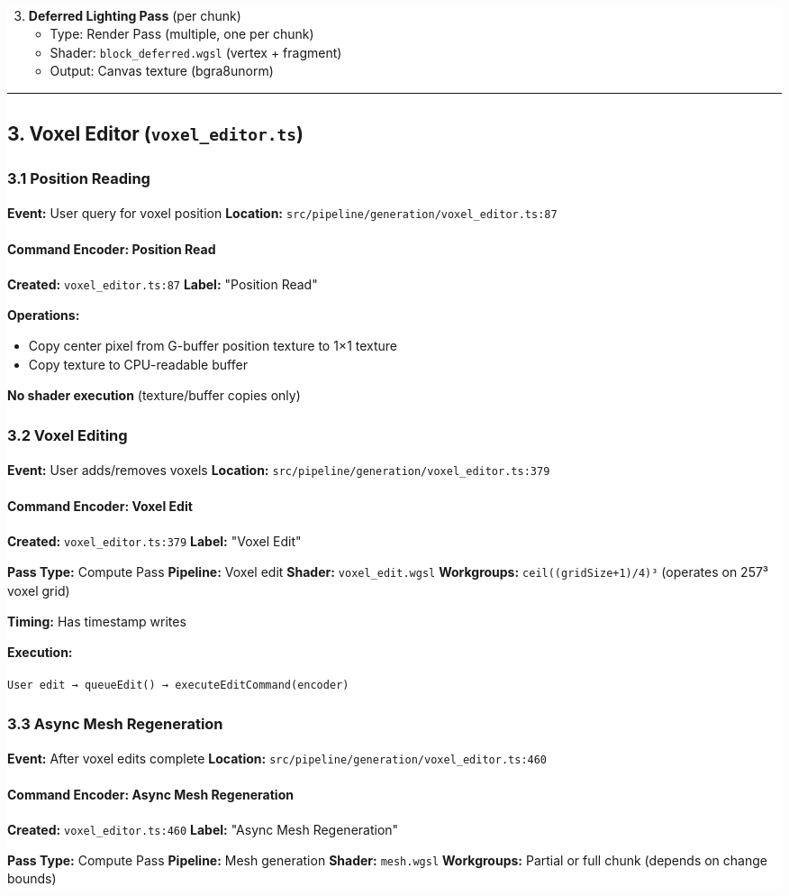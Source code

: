 3. **Deferred Lighting Pass** (per chunk)
   - Type: Render Pass (multiple, one per chunk)
   - Shader: `block_deferred.wgsl` (vertex + fragment)
   - Output: Canvas texture (bgra8unorm)

---

## 3. Voxel Editor (`voxel_editor.ts`)

### 3.1 Position Reading

**Event:** User query for voxel position
**Location:** `src/pipeline/generation/voxel_editor.ts:87`

#### Command Encoder: Position Read
**Created:** `voxel_editor.ts:87`
**Label:** "Position Read"

**Operations:**
- Copy center pixel from G-buffer position texture to 1×1 texture
- Copy texture to CPU-readable buffer

**No shader execution** (texture/buffer copies only)

### 3.2 Voxel Editing

**Event:** User adds/removes voxels
**Location:** `src/pipeline/generation/voxel_editor.ts:379`

#### Command Encoder: Voxel Edit
**Created:** `voxel_editor.ts:379`
**Label:** "Voxel Edit"

**Pass Type:** Compute Pass
**Pipeline:** Voxel edit
**Shader:** `voxel_edit.wgsl`
**Workgroups:** `ceil((gridSize+1)/4)³` (operates on 257³ voxel grid)

**Timing:** Has timestamp writes

**Execution:**
```
User edit → queueEdit() → executeEditCommand(encoder)
```

### 3.3 Async Mesh Regeneration

**Event:** After voxel edits complete
**Location:** `src/pipeline/generation/voxel_editor.ts:460`

#### Command Encoder: Async Mesh Regeneration
**Created:** `voxel_editor.ts:460`
**Label:** "Async Mesh Regeneration"

**Pass Type:** Compute Pass
**Pipeline:** Mesh generation
**Shader:** `mesh.wgsl`
**Workgroups:** Partial or full chunk (depends on change bounds)
